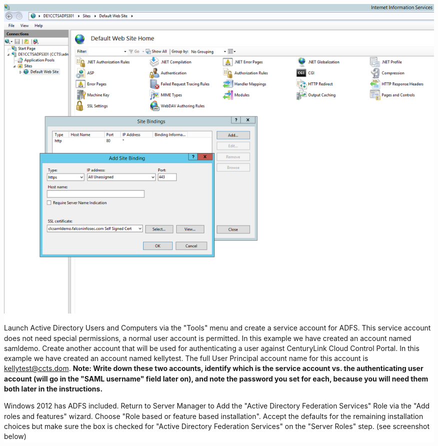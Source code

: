 ![Add Site Binding](../images/adfs_saml_2012_14.png)

Launch Active Directory Users and Computers via the "Tools" menu and create a service account for ADFS.  This service account does not need special permissions, a normal user account is permitted.  In this example we have created an account named samldemo.  Create another account that will be used for authenticating a user against CenturyLink Cloud Control Portal.  In this example we have created an account named kellytest.  The full User Principal account name for this account is kellytest@ccts.dom. **Note: Write down these two accounts, identify which is the service account vs. the authenticating user account (will go in the "SAML username" field later on), and note the password you set for each, because you will need them both later in the instructions.**

Windows 2012 has ADFS included.  Return to Server Manager to Add the "Active Directory Federation Services" Role via the "Add roles and features" wizard. Choose "Role based or feature based installation". Accept the defaults for the remaining installation choices but make sure the box is checked for "Active Directory Federation Services" on the "Server Roles" step. (see screenshot below)
